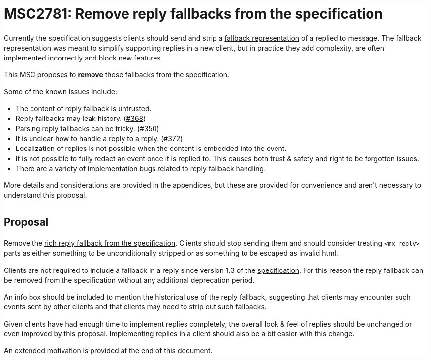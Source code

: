 # MSC2781: Remove reply fallbacks from the specification

Currently the specification suggests clients should send and strip a
[fallback representation](https://spec.matrix.org/v1.10/client-server-api/#fallbacks-for-rich-replies)
of a replied to message. The fallback representation was meant to simplify
supporting replies in a new client, but in practice they add complexity, are
often implemented incorrectly and block new features.

This MSC proposes to **remove** those fallbacks from the specification.

Some of the known issues include:
* The content of reply fallback is [untrusted](https://spec.matrix.org/v1.10/client-server-api/#stripping-the-fallback).
* Reply fallbacks may leak history. ([#368](https://github.com/matrix-org/matrix-spec/issues/368))
* Parsing reply fallbacks can be tricky. ([#350](https://github.com/matrix-org/matrix-spec/issues/350))
* It is unclear how to handle a reply to a reply. ([#372](https://github.com/matrix-org/matrix-spec/issues/372))
* Localization of replies is not possible when the content is embedded into the event.
* It is not possible to fully redact an event once it is replied to. This causes both trust & safety and right to be forgotten issues.
* There are a variety of implementation bugs related to reply fallback handling.

More details and considerations are provided in the appendices, but these are
provided for convenience and aren't necessary to understand this proposal.

## Proposal

Remove the [rich reply fallback from the
specification](https://spec.matrix.org/v1.10/client-server-api/#fallbacks-for-rich-replies).
Clients should stop sending them and should consider treating `<mx-reply>` parts
as either something to be unconditionally stripped or as something to be escaped
as invalid html.

Clients are not required to include a fallback in a reply since version 1.3 of
the
[specification](https://spec.matrix.org/v1.10/client-server-api/#rich-replies).
For this reason the reply fallback can be removed from the specification without
any additional deprecation period.

An info box should be included to mention the historical use of the reply
fallback, suggesting that clients may encounter such events sent by other
clients and that clients may need to strip out such fallbacks.

Given clients have had enough time to implement replies completely, the
overall look & feel of replies should be unchanged or even improved by this
proposal. Implementing replies in a client should also be a bit easier with this
change.

An extended motivation is provided at [the end of this document](#user-content-appendix-b-issues-with-the-current-fallbacks).
